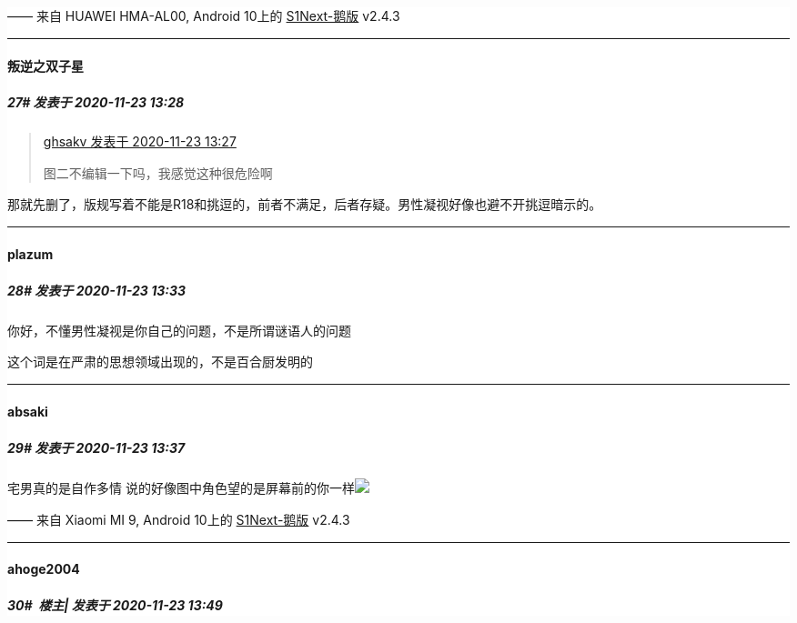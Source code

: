—— 来自 HUAWEI HMA-AL00, Android 10上的 [S1Next-鹅版](https://github.com/ykrank/S1-Next/releases) v2.4.3







*****

####  叛逆之双子星  
##### 27#       发表于 2020-11-23 13:28



<blockquote><a href="httphttps://bbs.saraba1st.com/2b/forum.php?mod=redirect&amp;goto=findpost&amp;pid=49491544&amp;ptid=1973797" target="_blank">ghsakv 发表于 2020-11-23 13:27</a>

图二不编辑一下吗，我感觉这种很危险啊</blockquote>
那就先删了，版规写着不能是R18和挑逗的，前者不满足，后者存疑。男性凝视好像也避不开挑逗暗示的。







*****

####  plazum  
##### 28#       发表于 2020-11-23 13:33




你好，不懂男性凝视是你自己的问题，不是所谓谜语人的问题

这个词是在严肃的思想领域出现的，不是百合厨发明的







*****

####  absaki  
##### 29#       发表于 2020-11-23 13:37




宅男真的是自作多情 说的好像图中角色望的是屏幕前的你一样<img src="https://static.saraba1st.com/image/smiley/face2017/162.png" referrerpolicy="no-referrer">

—— 来自 Xiaomi MI 9, Android 10上的 [S1Next-鹅版](https://github.com/ykrank/S1-Next/releases) v2.4.3







*****

####  ahoge2004  
##### 30#         楼主| 发表于 2020-11-23 13:49

